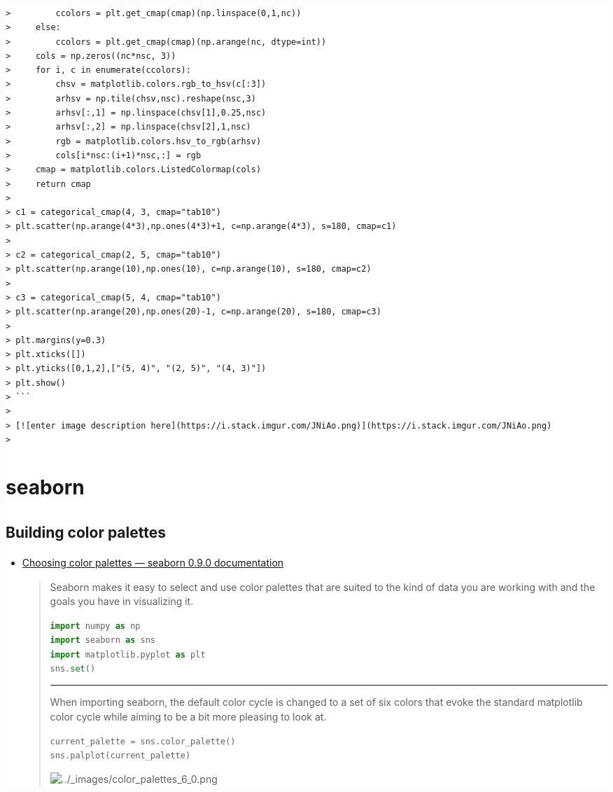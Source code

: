     >         ccolors = plt.get_cmap(cmap)(np.linspace(0,1,nc))
    >     else:
    >         ccolors = plt.get_cmap(cmap)(np.arange(nc, dtype=int))
    >     cols = np.zeros((nc*nsc, 3))
    >     for i, c in enumerate(ccolors):
    >         chsv = matplotlib.colors.rgb_to_hsv(c[:3])
    >         arhsv = np.tile(chsv,nsc).reshape(nsc,3)
    >         arhsv[:,1] = np.linspace(chsv[1],0.25,nsc)
    >         arhsv[:,2] = np.linspace(chsv[2],1,nsc)
    >         rgb = matplotlib.colors.hsv_to_rgb(arhsv)
    >         cols[i*nsc:(i+1)*nsc,:] = rgb
    >     cmap = matplotlib.colors.ListedColormap(cols)
    >     return cmap
    > 
    > c1 = categorical_cmap(4, 3, cmap="tab10")
    > plt.scatter(np.arange(4*3),np.ones(4*3)+1, c=np.arange(4*3), s=180, cmap=c1)
    > 
    > c2 = categorical_cmap(2, 5, cmap="tab10")
    > plt.scatter(np.arange(10),np.ones(10), c=np.arange(10), s=180, cmap=c2)
    > 
    > c3 = categorical_cmap(5, 4, cmap="tab10")
    > plt.scatter(np.arange(20),np.ones(20)-1, c=np.arange(20), s=180, cmap=c3)
    > 
    > plt.margins(y=0.3)
    > plt.xticks([])
    > plt.yticks([0,1,2],["(5, 4)", "(2, 5)", "(4, 3)"])
    > plt.show()
    > ```
    > 
    > [![enter image description here](https://i.stack.imgur.com/JNiAo.png)](https://i.stack.imgur.com/JNiAo.png)
    > 




# seaborn

## Building color palettes

- [Choosing color palettes — seaborn 0.9.0 documentation](https://seaborn.pydata.org/tutorial/color_palettes.html)

    > Seaborn makes it easy to select and use color palettes that are suited to the kind of data you are working with and the goals you have in visualizing it.
    > 
    > ```python
    > import numpy as np
    > import seaborn as sns
    > import matplotlib.pyplot as plt
    > sns.set()
    > ```
    > ---
    > 
    > When importing seaborn, the default color cycle is changed to a set of six colors that evoke the standard matplotlib color cycle while aiming to be a bit more pleasing to look at.
    > 
    > ```python
    > current_palette = sns.color_palette()
    > sns.palplot(current_palette)
    > ```
    > ![../_images/color_palettes_6_0.png](https://seaborn.pydata.org/_images/color_palettes_6_0.png)
    > 